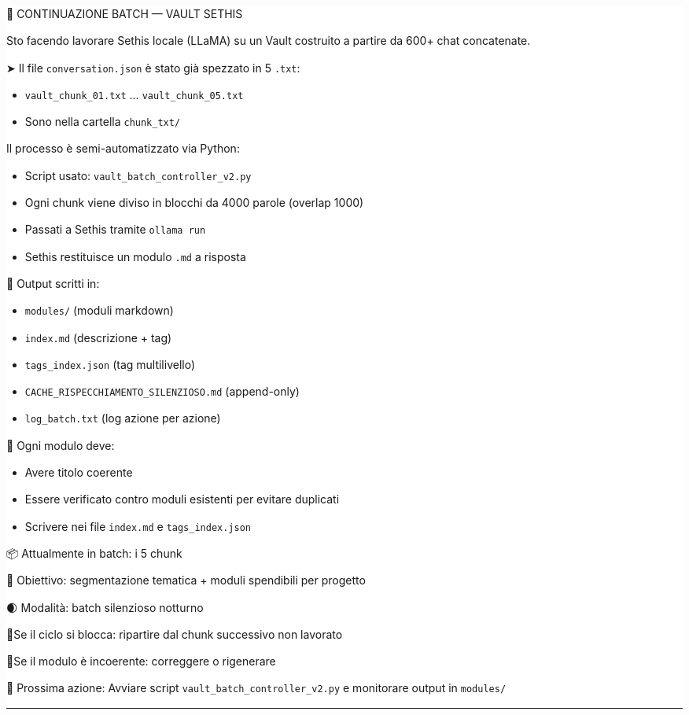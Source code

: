 📘 CONTINUAZIONE BATCH — VAULT SETHIS



Sto facendo lavorare Sethis locale (LLaMA) su un Vault costruito a partire da 600+ chat concatenate.



➤ Il file `conversation.json` è stato già spezzato in 5 `.txt`:

- `vault_chunk_01.txt` … `vault_chunk_05.txt`

- Sono nella cartella `chunk_txt/`



Il processo è semi-automatizzato via Python:

- Script usato: `vault_batch_controller_v2.py`

- Ogni chunk viene diviso in blocchi da 4000 parole (overlap 1000)

- Passati a Sethis tramite `ollama run`

- Sethis restituisce un modulo `.md` a risposta



📂 Output scritti in:

- `modules/` (moduli markdown)

- `index.md` (descrizione + tag)

- `tags_index.json` (tag multilivello)

- `CACHE_RISPECCHIAMENTO_SILENZIOSO.md` (append-only)

- `log_batch.txt` (log azione per azione)



📌 Ogni modulo deve:

- Avere titolo coerente

- Essere verificato contro moduli esistenti per evitare duplicati

- Scrivere nei file `index.md` e `tags_index.json`



📦 Attualmente in batch: i 5 chunk

🧠 Obiettivo: segmentazione tematica + moduli spendibili per progetto

🌒 Modalità: batch silenzioso notturno



📍Se il ciclo si blocca: ripartire dal chunk successivo non lavorato

📍Se il modulo è incoerente: correggere o rigenerare



🧭 Prossima azione: Avviare script `vault_batch_controller_v2.py` e monitorare output in `modules/`

---
